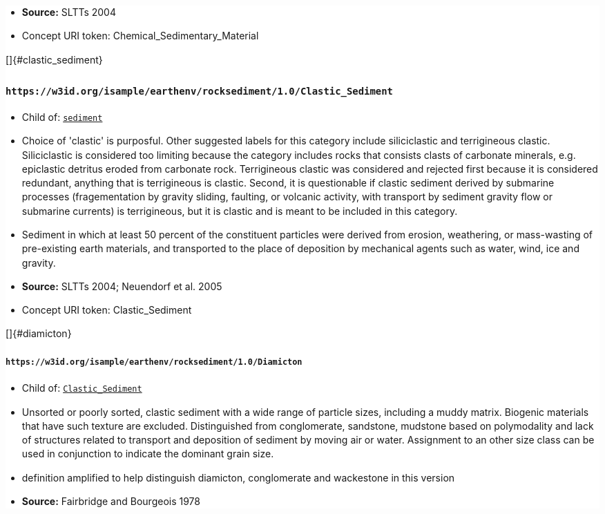 - **Source:**
SLTTs 2004

- Concept URI token: Chemical_Sedimentary_Material


[]{#clastic_sediment}

###  `https://w3id.org/isample/earthenv/rocksediment/1.0/Clastic_Sediment`

- Child of:
 [`sediment`](#sediment)

- Choice of 'clastic' is purposful. Other suggested labels for this
category include siliciclastic and terrigineous clastic. Siliciclastic
is considered too limiting because the category includes rocks that
consists clasts of carbonate minerals, e.g. epiclastic detritus eroded
from carbonate rock. Terrigineous clastic was considered and rejected
first because it is considered redundant, anything that is
terrigineous is clastic. Second, it is questionable if clastic
sediment derived by submarine processes (fragementation by gravity
sliding, faulting, or volcanic activity, with transport by sediment
gravity flow or submarine currents) is terrigineous, but it is clastic
and is meant to be included in this category.
- Sediment in which at least 50 percent of the constituent particles
were derived from erosion, weathering, or mass-wasting of pre-existing
earth materials, and transported to the place of deposition by
mechanical agents such as water, wind, ice and gravity.

- **Source:**
SLTTs 2004; Neuendorf et al. 2005

- Concept URI token: Clastic_Sediment


[]{#diamicton}

####  `https://w3id.org/isample/earthenv/rocksediment/1.0/Diamicton`

- Child of:
 [`Clastic_Sediment`](#Clastic_Sediment)

- Unsorted or poorly sorted, clastic sediment with a wide range of
particle sizes, including a muddy matrix. Biogenic materials that have
such texture are excluded. Distinguished from conglomerate, sandstone,
mudstone based on polymodality and lack of structures related to
transport and deposition of sediment by moving air or water.
Assignment to an other size class can be used in conjunction to
indicate the dominant grain size.
- definition amplified to help distinguish diamicton, conglomerate and
wackestone in this version

- **Source:**
Fairbridge and Bourgeois 1978
